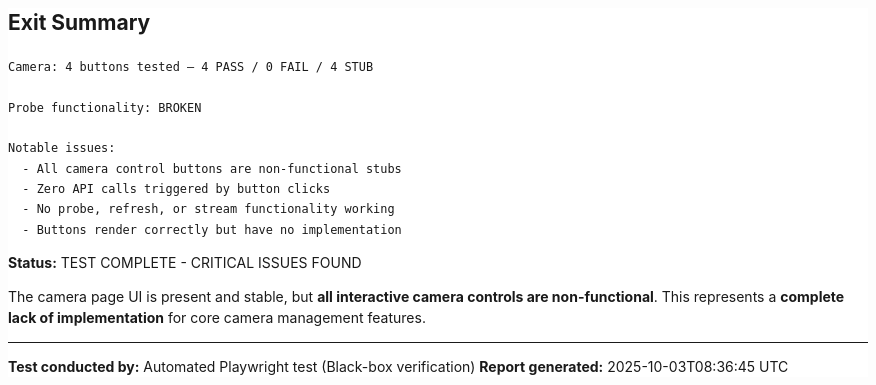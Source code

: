 
## Exit Summary

```
Camera: 4 buttons tested — 4 PASS / 0 FAIL / 4 STUB

Probe functionality: BROKEN

Notable issues:
  - All camera control buttons are non-functional stubs
  - Zero API calls triggered by button clicks
  - No probe, refresh, or stream functionality working
  - Buttons render correctly but have no implementation
```

**Status:** TEST COMPLETE - CRITICAL ISSUES FOUND

The camera page UI is present and stable, but **all interactive camera controls are non-functional**. This represents a **complete lack of implementation** for core camera management features.

---

**Test conducted by:** Automated Playwright test (Black-box verification)
**Report generated:** 2025-10-03T08:36:45 UTC

